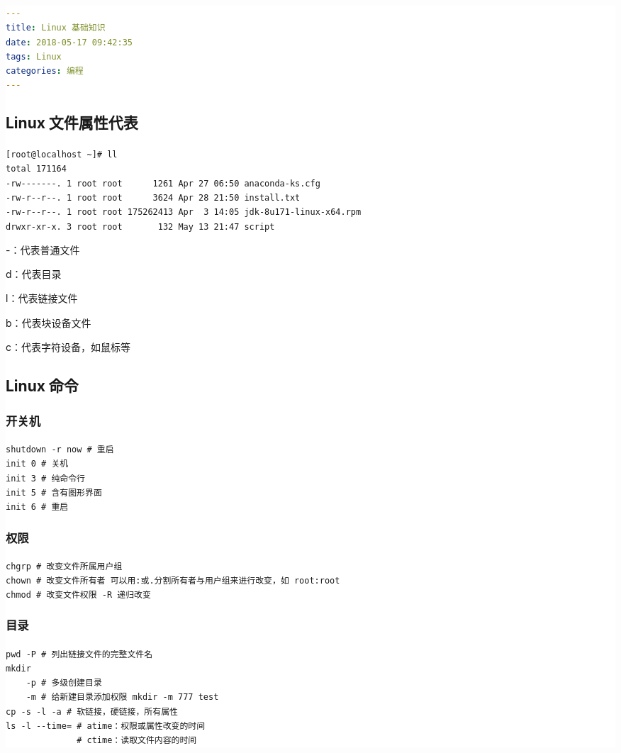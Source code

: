 ```yaml
---
title: Linux 基础知识
date: 2018-05-17 09:42:35
tags: Linux
categories: 编程
---
```


## Linux 文件属性代表

```shell
[root@localhost ~]# ll
total 171164
-rw-------. 1 root root      1261 Apr 27 06:50 anaconda-ks.cfg
-rw-r--r--. 1 root root      3624 Apr 28 21:50 install.txt
-rw-r--r--. 1 root root 175262413 Apr  3 14:05 jdk-8u171-linux-x64.rpm
drwxr-xr-x. 3 root root       132 May 13 21:47 script
```



-：代表普通文件

d：代表目录

l：代表链接文件

b：代表块设备文件

c：代表字符设备，如鼠标等

## Linux 命令

### 开关机

```shell
shutdown -r now # 重启
init 0 # 关机
init 3 # 纯命令行
init 5 # 含有图形界面
init 6 # 重启
```

### 权限

```shell
chgrp # 改变文件所属用户组
chown # 改变文件所有者 可以用:或.分割所有者与用户组来进行改变，如 root:root
chmod # 改变文件权限 -R 递归改变
```

### 目录

```shell
pwd -P # 列出链接文件的完整文件名
mkdir
	-p # 多级创建目录
	-m # 给新建目录添加权限 mkdir -m 777 test
cp -s -l -a # 软链接，硬链接，所有属性
ls -l --time= # atime：权限或属性改变的时间
			  # ctime：读取文件内容的时间
```
